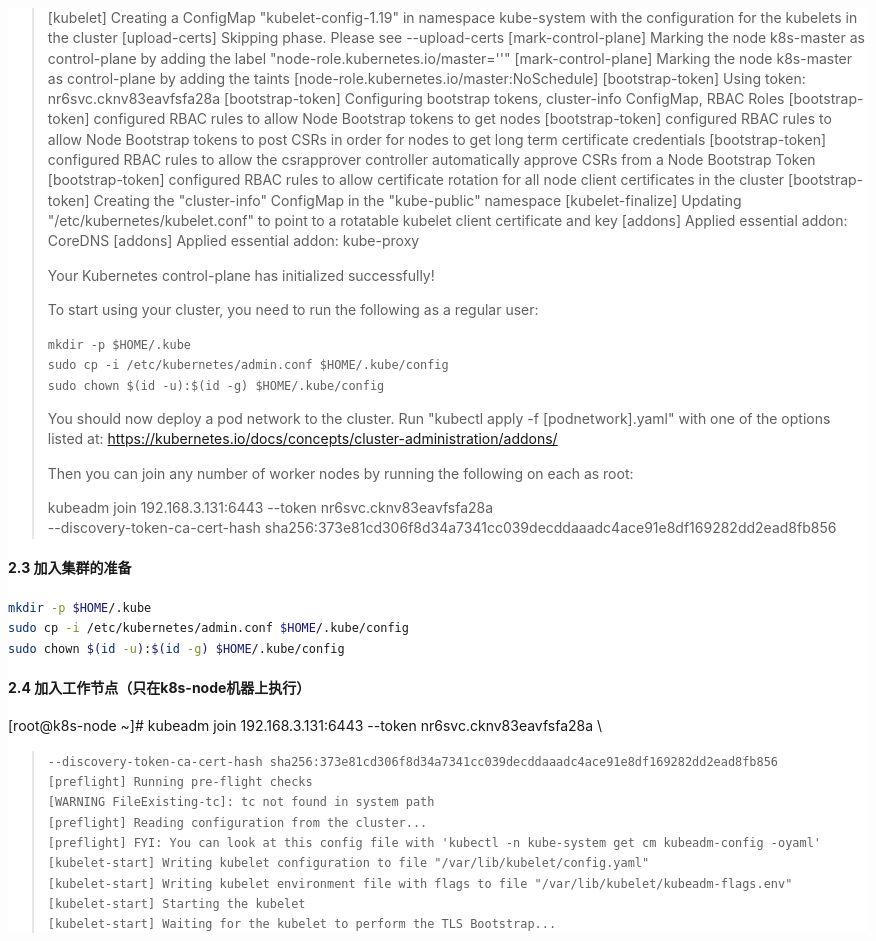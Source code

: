 >   [kubelet] Creating a ConfigMap "kubelet-config-1.19" in namespace kube-system with the configuration for the kubelets in the cluster
>   [upload-certs] Skipping phase. Please see --upload-certs
>   [mark-control-plane] Marking the node k8s-master as control-plane by adding the label "node-role.kubernetes.io/master=''"
>   [mark-control-plane] Marking the node k8s-master as control-plane by adding the taints [node-role.kubernetes.io/master:NoSchedule]
>   [bootstrap-token] Using token: nr6svc.cknv83eavfsfa28a
>   [bootstrap-token] Configuring bootstrap tokens, cluster-info ConfigMap, RBAC Roles
>   [bootstrap-token] configured RBAC rules to allow Node Bootstrap tokens to get nodes
>   [bootstrap-token] configured RBAC rules to allow Node Bootstrap tokens to post CSRs in order for nodes to get long term certificate credentials
>   [bootstrap-token] configured RBAC rules to allow the csrapprover controller automatically approve CSRs from a Node Bootstrap Token
>   [bootstrap-token] configured RBAC rules to allow certificate rotation for all node client certificates in the cluster
>   [bootstrap-token] Creating the "cluster-info" ConfigMap in the "kube-public" namespace
>   [kubelet-finalize] Updating "/etc/kubernetes/kubelet.conf" to point to a rotatable kubelet client certificate and key
>   [addons] Applied essential addon: CoreDNS
>   [addons] Applied essential addon: kube-proxy
>
>   Your Kubernetes control-plane has initialized successfully!
>
>   To start using your cluster, you need to run the following as a regular user:
>
>     mkdir -p $HOME/.kube
>     sudo cp -i /etc/kubernetes/admin.conf $HOME/.kube/config
>     sudo chown $(id -u):$(id -g) $HOME/.kube/config
>
>   You should now deploy a pod network to the cluster.
>   Run "kubectl apply -f [podnetwork].yaml" with one of the options listed at:
>     https://kubernetes.io/docs/concepts/cluster-administration/addons/
>
>   Then you can join any number of worker nodes by running the following on each as root:
>
>   kubeadm join 192.168.3.131:6443 --token nr6svc.cknv83eavfsfa28a \
>       --discovery-token-ca-cert-hash sha256:373e81cd306f8d34a7341cc039decddaaadc4ace91e8df169282dd2ead8fb856 

#### 2.3 加入集群的准备

```sh
mkdir -p $HOME/.kube
sudo cp -i /etc/kubernetes/admin.conf $HOME/.kube/config
sudo chown $(id -u):$(id -g) $HOME/.kube/config
```

#### 2.4 加入工作节点（只在k8s-node机器上执行）

[root@k8s-node ~]# kubeadm join 192.168.3.131:6443 --token nr6svc.cknv83eavfsfa28a \

>     --discovery-token-ca-cert-hash sha256:373e81cd306f8d34a7341cc039decddaaadc4ace91e8df169282dd2ead8fb856
>     [preflight] Running pre-flight checks
>     [WARNING FileExisting-tc]: tc not found in system path
>     [preflight] Reading configuration from the cluster...
>     [preflight] FYI: You can look at this config file with 'kubectl -n kube-system get cm kubeadm-config -oyaml'
>     [kubelet-start] Writing kubelet configuration to file "/var/lib/kubelet/config.yaml"
>     [kubelet-start] Writing kubelet environment file with flags to file "/var/lib/kubelet/kubeadm-flags.env"
>     [kubelet-start] Starting the kubelet
>     [kubelet-start] Waiting for the kubelet to perform the TLS Bootstrap...
>